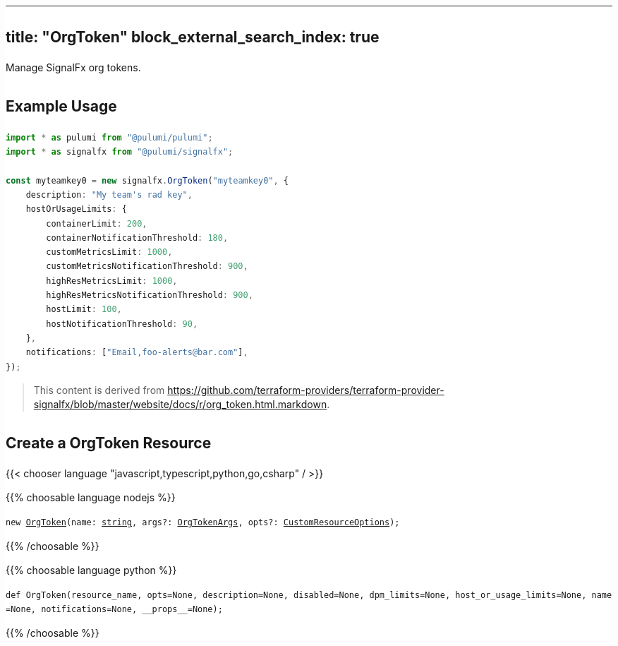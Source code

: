 
---
title: "OrgToken"
block_external_search_index: true
---



Manage SignalFx org tokens.

## Example Usage

```typescript
import * as pulumi from "@pulumi/pulumi";
import * as signalfx from "@pulumi/signalfx";

const myteamkey0 = new signalfx.OrgToken("myteamkey0", {
    description: "My team's rad key",
    hostOrUsageLimits: {
        containerLimit: 200,
        containerNotificationThreshold: 180,
        customMetricsLimit: 1000,
        customMetricsNotificationThreshold: 900,
        highResMetricsLimit: 1000,
        highResMetricsNotificationThreshold: 900,
        hostLimit: 100,
        hostNotificationThreshold: 90,
    },
    notifications: ["Email,foo-alerts@bar.com"],
});
```

> This content is derived from https://github.com/terraform-providers/terraform-provider-signalfx/blob/master/website/docs/r/org_token.html.markdown.



## Create a OrgToken Resource

{{< chooser language "javascript,typescript,python,go,csharp" / >}}

{{% choosable language nodejs %}}
<div class="highlight"><pre class="chroma"><code class="language-typescript" data-lang="typescript"><span class="k">new </span><span class="nx"><a href="/docs/reference/pkg/nodejs/pulumi/signalfx/#OrgToken">OrgToken</a></span><span class="p">(</span><span class="nx">name</span>: <span class="nx"><a href="https://developer.mozilla.org/en-US/docs/Web/JavaScript/Reference/Global_Objects/string">string</a></span><span class="p">, </span><span class="nx">args</span>?: <span class="nx"><a href="/docs/reference/pkg/nodejs/pulumi/signalfx/#OrgTokenArgs">OrgTokenArgs</a></span><span class="p">, </span><span class="nx">opts</span>?: <span class="nx"><a href="/docs/reference/pkg/nodejs/pulumi/pulumi/#CustomResourceOptions">CustomResourceOptions</a></span><span class="p">);</span></code></pre></div>
{{% /choosable %}}

{{% choosable language python %}}
<div class="highlight"><pre class="chroma"><code class="language-python" data-lang="python"><span class="k">def </span><span class="nf">OrgToken</span><span class="p">(resource_name, opts=None, </span>description=None<span class="p">, </span>disabled=None<span class="p">, </span>dpm_limits=None<span class="p">, </span>host_or_usage_limits=None<span class="p">, </span>name=None<span class="p">, </span>notifications=None<span class="p">, __props__=None);</span></code></pre></div>
{{% /choosable %}}
